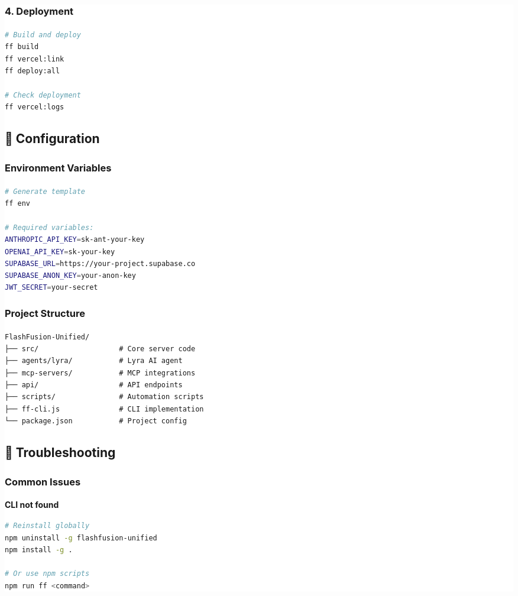 ### 4. **Deployment**
```bash
# Build and deploy
ff build
ff vercel:link
ff deploy:all

# Check deployment
ff vercel:logs
```

## 🔧 Configuration

### Environment Variables
```bash
# Generate template
ff env

# Required variables:
ANTHROPIC_API_KEY=sk-ant-your-key
OPENAI_API_KEY=sk-your-key
SUPABASE_URL=https://your-project.supabase.co
SUPABASE_ANON_KEY=your-anon-key
JWT_SECRET=your-secret
```

### Project Structure
```
FlashFusion-Unified/
├── src/                   # Core server code
├── agents/lyra/           # Lyra AI agent
├── mcp-servers/           # MCP integrations
├── api/                   # API endpoints
├── scripts/               # Automation scripts
├── ff-cli.js              # CLI implementation
└── package.json           # Project config
```

## 🐛 Troubleshooting

### Common Issues

**CLI not found**
```bash
# Reinstall globally
npm uninstall -g flashfusion-unified
npm install -g .

# Or use npm scripts
npm run ff <command>
```
